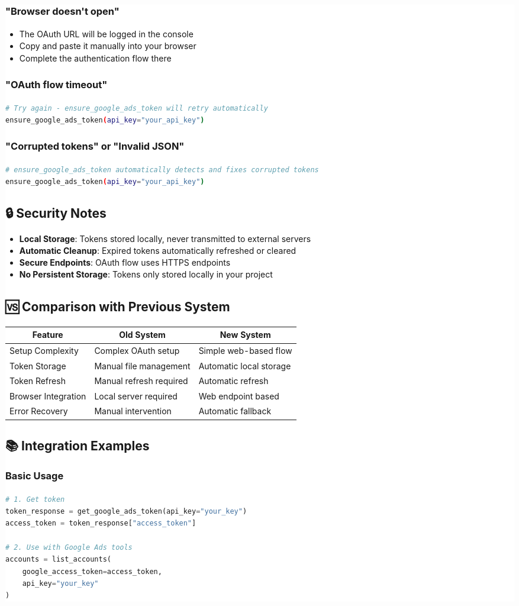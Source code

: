 ### "Browser doesn't open"
- The OAuth URL will be logged in the console
- Copy and paste it manually into your browser
- Complete the authentication flow there

### "OAuth flow timeout"
```bash
# Try again - ensure_google_ads_token will retry automatically
ensure_google_ads_token(api_key="your_api_key")
```

### "Corrupted tokens" or "Invalid JSON"
```bash
# ensure_google_ads_token automatically detects and fixes corrupted tokens
ensure_google_ads_token(api_key="your_api_key")
```

## 🔒 Security Notes

- **Local Storage**: Tokens stored locally, never transmitted to external servers
- **Automatic Cleanup**: Expired tokens automatically refreshed or cleared
- **Secure Endpoints**: OAuth flow uses HTTPS endpoints
- **No Persistent Storage**: Tokens only stored locally in your project

## 🆚 Comparison with Previous System

| Feature | Old System | New System |
|---------|------------|------------|
| Setup Complexity | Complex OAuth setup | Simple web-based flow |
| Token Storage | Manual file management | Automatic local storage |
| Token Refresh | Manual refresh required | Automatic refresh |
| Browser Integration | Local server required | Web endpoint based |
| Error Recovery | Manual intervention | Automatic fallback |

## 📚 Integration Examples

### Basic Usage
```python
# 1. Get token
token_response = get_google_ads_token(api_key="your_key")
access_token = token_response["access_token"]

# 2. Use with Google Ads tools
accounts = list_accounts(
    google_access_token=access_token,
    api_key="your_key"
)
```
